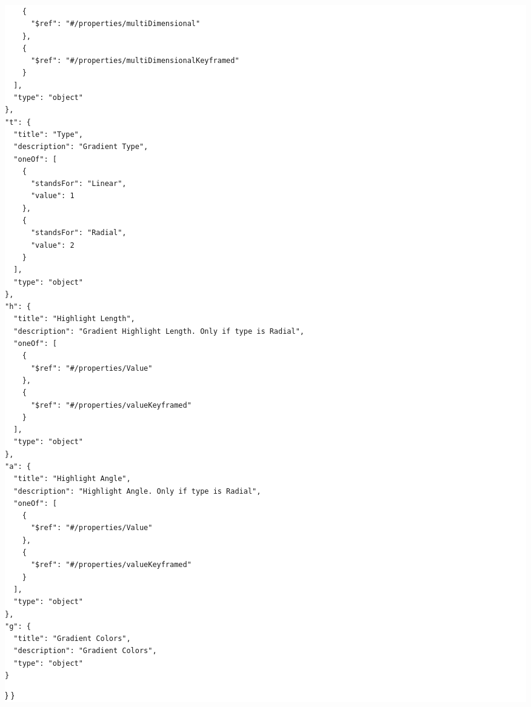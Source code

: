         {
          "$ref": "#/properties/multiDimensional"
        },
        {
          "$ref": "#/properties/multiDimensionalKeyframed"
        }
      ],
      "type": "object"
    },
    "t": {
      "title": "Type",
      "description": "Gradient Type",
      "oneOf": [
        {
          "standsFor": "Linear",
          "value": 1
        },
        {
          "standsFor": "Radial",
          "value": 2
        }
      ],
      "type": "object"
    },
    "h": {
      "title": "Highlight Length",
      "description": "Gradient Highlight Length. Only if type is Radial",
      "oneOf": [
        {
          "$ref": "#/properties/Value"
        },
        {
          "$ref": "#/properties/valueKeyframed"
        }
      ],
      "type": "object"
    },
    "a": {
      "title": "Highlight Angle",
      "description": "Highlight Angle. Only if type is Radial",
      "oneOf": [
        {
          "$ref": "#/properties/Value"
        },
        {
          "$ref": "#/properties/valueKeyframed"
        }
      ],
      "type": "object"
    },
    "g": {
      "title": "Gradient Colors",
      "description": "Gradient Colors",
      "type": "object"
    }
  }
}
